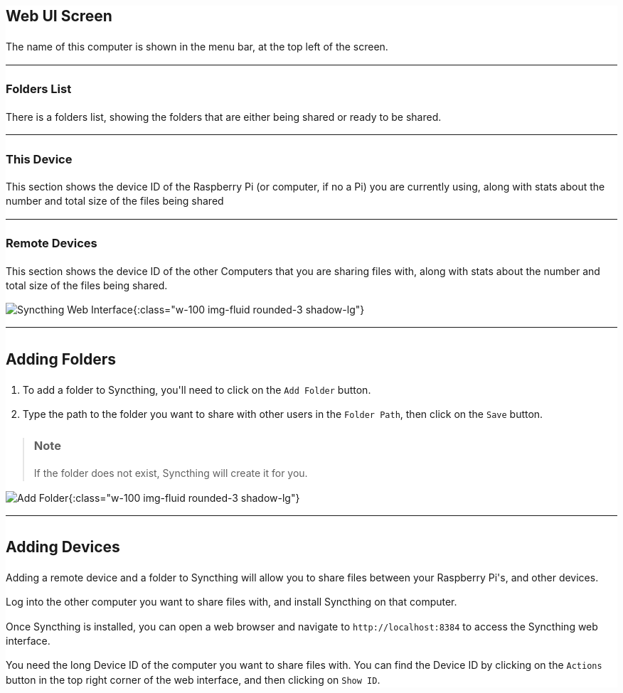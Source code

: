 ## Web UI Screen

The name of this computer is shown in the menu bar, at the top left of the screen.

---

### Folders  List

There is a folders list, showing the folders that are either being shared or ready to be shared.

---

### This Device

This section shows the device ID of the Raspberry Pi (or computer, if no a Pi) you are currently using, along with stats about the number and total size of the files being shared

---

### Remote Devices

This section shows the device ID of the other Computers that you are sharing files with, along with stats about the number and total size of the files being shared.

![Syncthing Web Interface](/assets/img/blog/syncthing/install12.png){:class="w-100 img-fluid rounded-3 shadow-lg"}

---

## Adding Folders

1. To add a folder to Syncthing, you'll need to click on the `Add Folder` button.

1. Type the path to the folder you want to share with other users in the `Folder Path`, then click on the `Save` button.

> ### Note
>
> If the folder does not exist, Syncthing will create it for you.

![Add Folder](/assets/img/blog/syncthing/sharing01.png){:class="w-100 img-fluid rounded-3 shadow-lg"}

---

## Adding Devices

Adding a remote device and a folder to Syncthing will allow you to share files between your Raspberry Pi's, and other devices.

Log into the other computer you want to share files with, and install Syncthing on that computer.

Once Syncthing is installed, you can open a web browser and navigate to `http://localhost:8384` to access the Syncthing web interface.

You need the long Device ID of the computer you want to share files with. You can find the Device ID by clicking on the `Actions` button in the top right corner of the web interface, and then clicking on `Show ID`.
